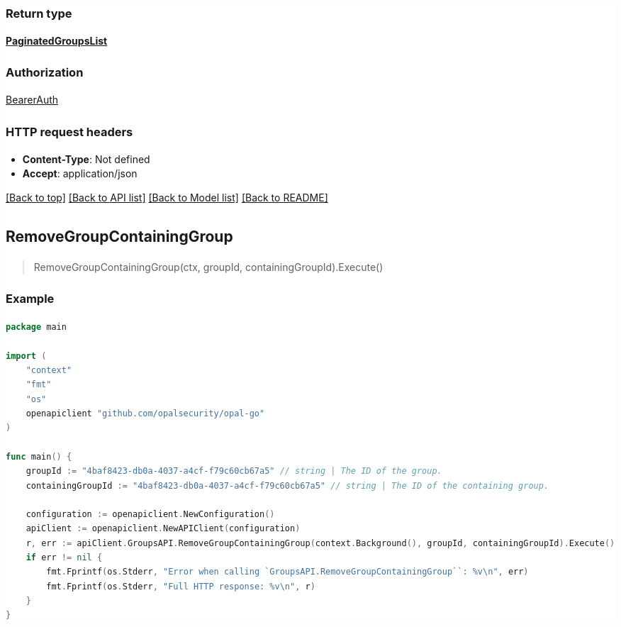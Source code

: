 ### Return type

[**PaginatedGroupsList**](PaginatedGroupsList.md)

### Authorization

[BearerAuth](../README.md#BearerAuth)

### HTTP request headers

- **Content-Type**: Not defined
- **Accept**: application/json

[[Back to top]](#) [[Back to API list]](../README.md#documentation-for-api-endpoints)
[[Back to Model list]](../README.md#documentation-for-models)
[[Back to README]](../README.md)


## RemoveGroupContainingGroup

> RemoveGroupContainingGroup(ctx, groupId, containingGroupId).Execute()





### Example

```go
package main

import (
	"context"
	"fmt"
	"os"
	openapiclient "github.com/opalsecurity/opal-go"
)

func main() {
	groupId := "4baf8423-db0a-4037-a4cf-f79c60cb67a5" // string | The ID of the group.
	containingGroupId := "4baf8423-db0a-4037-a4cf-f79c60cb67a5" // string | The ID of the containing group.

	configuration := openapiclient.NewConfiguration()
	apiClient := openapiclient.NewAPIClient(configuration)
	r, err := apiClient.GroupsAPI.RemoveGroupContainingGroup(context.Background(), groupId, containingGroupId).Execute()
	if err != nil {
		fmt.Fprintf(os.Stderr, "Error when calling `GroupsAPI.RemoveGroupContainingGroup``: %v\n", err)
		fmt.Fprintf(os.Stderr, "Full HTTP response: %v\n", r)
	}
}
```
